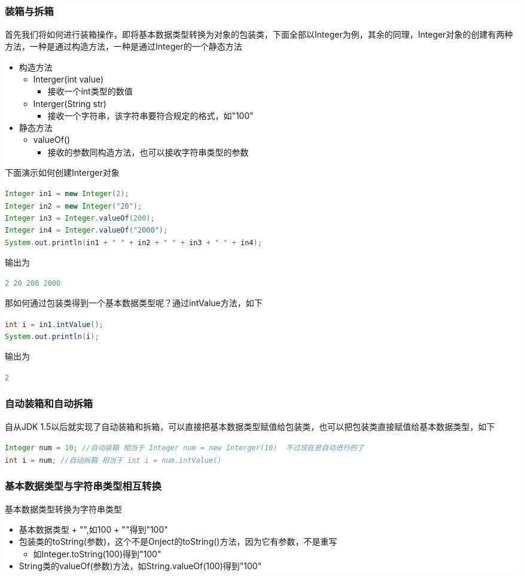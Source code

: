 ### 装箱与拆箱

首先我们将如何进行装箱操作，即将基本数据类型转换为对象的包装类，下面全部以Integer为例，其余的同理，Integer对象的创建有两种方法，一种是通过构造方法，一种是通过Integer的一个静态方法

- 构造方法
  - Interger(int value)
    - 接收一个int类型的数值
  - Interger(String str)
    - 接收一个字符串，该字符串要符合规定的格式，如"100"
- 静态方法
  - valueOf()
    - 接收的参数同构造方法，也可以接收字符串类型的参数

下面演示如何创建Interger对象

```java
Integer in1 = new Integer(2);
Integer in2 = new Integer("20");
Integer in3 = Integer.valueOf(200);
Integer in4 = Integer.valueOf("2000");
System.out.println(in1 + " " + in2 + " " + in3 + " " + in4);
```

输出为

```java
2 20 200 2000
```

那如何通过包装类得到一个基本数据类型呢？通过intValue方法，如下

```java
int i = in1.intValue();
System.out.println(i);
```

输出为

```java
2
```

### 自动装箱和自动拆箱

自从JDK 1.5以后就实现了自动装箱和拆箱，可以直接把基本数据类型赋值给包装类，也可以把包装类直接赋值给基本数据类型，如下

```java
Integer num = 10; //自动装箱 相当于 Integer num = new Interger(10)  不过现在是自动进行的了
int i = num; //自动拆箱 相当于 int i = num.intValue()
```

### 基本数据类型与字符串类型相互转换

基本数据类型转换为字符串类型

- 基本数据类型 + "",如100 + ""得到"100"
- 包装类的toString(参数)，这个不是Onject的toString()方法，因为它有参数，不是重写
  - 如Integer.toString(100)得到"100"
- String类的valueOf(参数)方法，如String.valueOf(100)得到"100"
